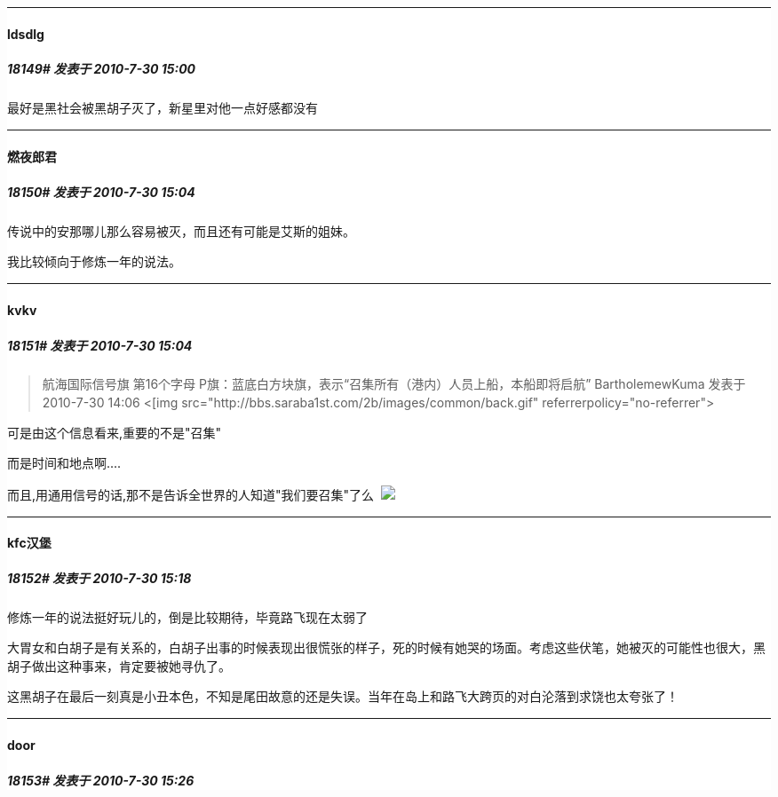 
*****

####  ldsdlg  
##### 18149#       发表于 2010-7-30 15:00


最好是黑社会被黑胡子灭了，新星里对他一点好感都没有


*****

####  燃夜郎君  
##### 18150#       发表于 2010-7-30 15:04


传说中的安那哪儿那么容易被灭，而且还有可能是艾斯的姐妹。


我比较倾向于修炼一年的说法。


*****

####  kvkv  
##### 18151#       发表于 2010-7-30 15:04


<blockquote>航海国际信号旗 第16个字母 P旗：蓝底白方块旗，表示“召集所有（港内）人员上船，本船即将启航”
BartholemewKuma 发表于 2010-7-30 14:06 <[img src="http://bbs.saraba1st.com/2b/images/common/back.gif" referrerpolicy="no-referrer"></blockquote>


可是由这个信息看来,重要的不是\"召集\"

而是时间和地点啊....


而且,用通用信号的话,那不是告诉全世界的人知道\"我们要召集\"了么  <img src="https://static.saraba1st.com/image/smiley/face/74.gif" referrerpolicy="no-referrer">


*****

####  kfc汉堡  
##### 18152#       发表于 2010-7-30 15:18


修炼一年的说法挺好玩儿的，倒是比较期待，毕竟路飞现在太弱了


大胃女和白胡子是有关系的，白胡子出事的时候表现出很慌张的样子，死的时候有她哭的场面。考虑这些伏笔，她被灭的可能性也很大，黑胡子做出这种事来，肯定要被她寻仇了。


这黑胡子在最后一刻真是小丑本色，不知是尾田故意的还是失误。当年在岛上和路飞大跨页的对白沦落到求饶也太夸张了！


*****

####  door  
##### 18153#       发表于 2010-7-30 15:26

